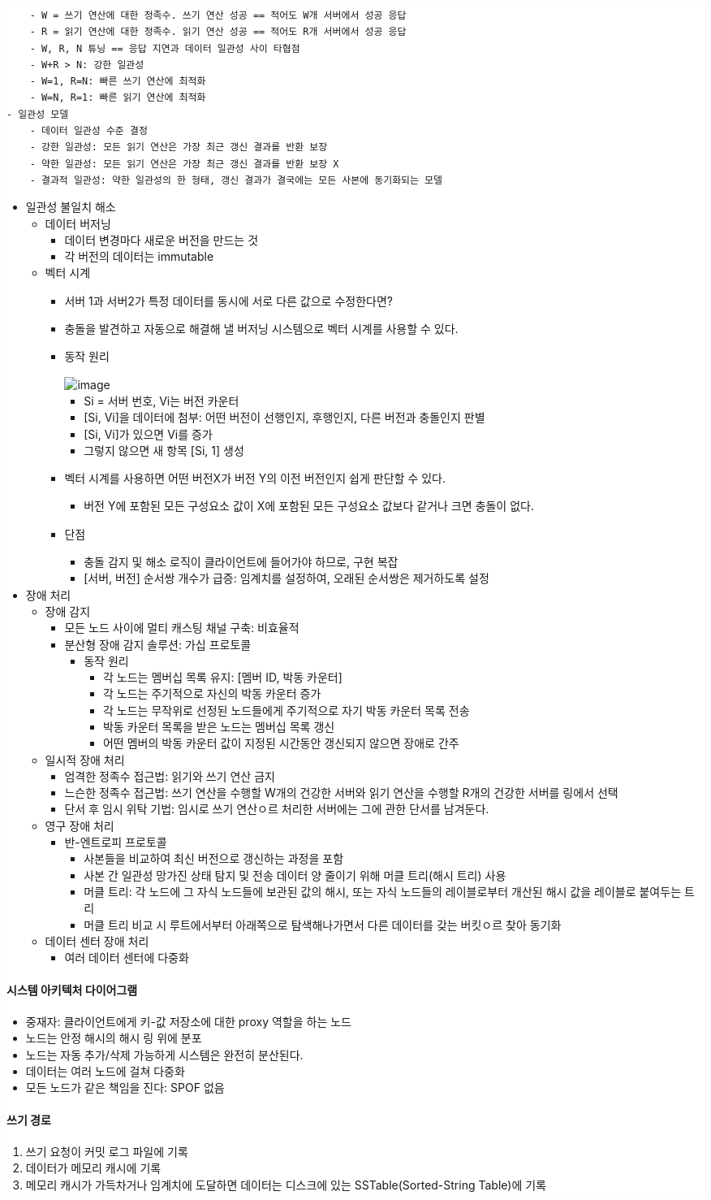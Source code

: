         - W = 쓰기 연산에 대한 정족수. 쓰기 연산 성공 == 적어도 W개 서버에서 성공 응답
        - R = 읽기 연산에 대한 정족수. 읽기 연산 성공 == 적어도 R개 서버에서 성공 응답
        - W, R, N 튜닝 == 응답 지연과 데이터 일관성 사이 타협점
        - W+R > N: 강한 일관성
        - W=1, R=N: 빠른 쓰기 연산에 최적화
        - W=N, R=1: 빠른 읽기 연산에 최적화
    - 일관성 모델
        - 데이터 일관성 수준 결정
        - 강한 일관성: 모든 읽기 연산은 가장 최근 갱신 결과를 반환 보장
        - 약한 일관성: 모든 읽기 연산은 가장 최근 갱신 결과를 반환 보장 X
        - 결과적 일관성: 약한 일관성의 한 형태, 갱신 결과가 결국에는 모든 사본에 동기화되는 모델
- 일관성 불일치 해소
    - 데이터 버저닝
        - 데이터 변경마다 새로운 버전을 만드는 것
        - 각 버전의 데이터는 immutable
    - 벡터 시계
        - 서버 1과 서버2가 특정 데이터를 동시에 서로 다른 값으로 수정한다면?
        - 충돌을 발견하고 자동으로 해결해 낼 버저닝 시스템으로 벡터 시계를 사용할 수 있다.
        - 동작 원리
        
            <img width="500" alt="image" src="https://github.com/user-attachments/assets/0ee97e5e-d79e-4a37-a8e8-99e9e2d62857" />

            - Si = 서버 번호, Vi는 버전 카운터
            - [Si, Vi]을 데이터에 첨부: 어떤 버전이 선행인지, 후행인지, 다른 버전과 충돌인지 판별
            - [Si, Vi]가 있으면 Vi를 증가
            - 그렇지 않으면 새 항목 [Si, 1] 생성
      - 벡터 시계를 사용하면 어떤 버전X가 버전 Y의 이전 버전인지 쉽게 판단할 수 있다.
          - 버전 Y에 포함된 모든 구성요소 값이 X에 포함된 모든 구성요소 값보다 같거나 크면 충돌이 없다.
      - 단점
          - 충돌 감지 및 해소 로직이 클라이언트에 들어가야 하므로, 구현 복잡
          - [서버, 버전] 순서쌍 개수가 급증: 임계치를 설정하여, 오래된 순서쌍은 제거하도록 설정
- 장애 처리
    - 장애 감지
        - 모든 노드 사이에 멀티 캐스팅 채널 구축: 비효율적
        - 분산형 장애 감지 솔루션: 가십 프로토콜
            - 동작 원리
              - 각 노드는 멤버십 목록 유지: [멤버 ID, 박동 카운터]
              - 각 노드는 주기적으로 자신의 박동 카운터 증가
              - 각 노드는 무작위로 선정된 노드들에게 주기적으로 자기 박동 카운터 목록 전송
              - 박동 카운터 목록을 받은 노드는 멤버십 목록 갱신
              - 어떤 멤버의 박동 카운터 값이 지정된 시간동안 갱신되지 않으면 장애로 간주
    - 일시적 장애 처리
        - 엄격한 정족수 접근법: 읽기와 쓰기 연산 금지
        - 느슨한 정족수 접근법: 쓰기 연산을 수행할 W개의 건강한 서버와 읽기 연산을 수행할 R개의 건강한 서버를 링에서 선택
        - 단서 후 임시 위탁 기법: 임시로 쓰기 연산ㅇ르 처리한 서버에는 그에 관한 단서를 남겨둔다.
    - 영구 장애 처리
        - 반-엔트로피 프로토콜
            - 사본들을 비교하여 최신 버전으로 갱신하는 과정을 포함
            - 사본 간 일관성 망가진 상태 탐지 및 전송 데이터 양 줄이기 위해 머클 트리(해시 트리) 사용
            - 머클 트리: 각 노드에 그 자식 노드들에 보관된 값의 해시, 또는 자식 노드들의 레이블로부터 개산된 해시 값을 레이블로 붙여두는 트리
            - 머클 트리 비교 시 루트에서부터 아래쪽으로 탐색해나가면서 다른 데이터를 갖는 버킷ㅇ르 찾아 동기화
    - 데이터 센터 장애 처리
        - 여러 데이터 센터에 다중화
#### 시스템 아키텍처 다이어그램
- 중재자: 클라이언트에게 키-값 저장소에 대한 proxy 역할을 하는 노드
- 노드는 안정 해시의 해시 링 위에 분포
- 노드는 자동 추가/삭제 가능하게 시스템은 완전히 분산된다.
- 데이터는 여러 노드에 걸쳐 다중화
- 모든 노드가 같은 책임을 진다: SPOF 없음
#### 쓰기 경로
1. 쓰기 요청이 커밋 로그 파일에 기록
2. 데이터가 메모리 캐시에 기록
3. 메모리 캐시가 가득차거나 임계치에 도달하면 데이터는 디스크에 있는 SSTable(Sorted-String Table)에 기록